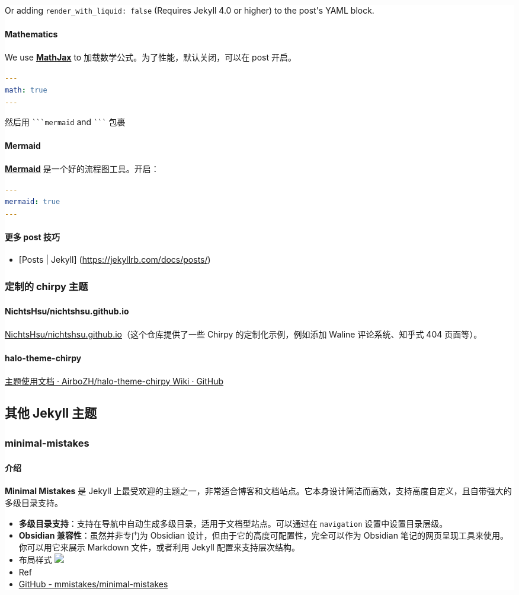 Or adding `render_with_liquid: false` (Requires Jekyll 4.0 or higher) to the post's YAML block.

#### Mathematics

We use [**MathJax**](https://www.mathjax.org/) to 加载数学公式。为了性能，默认关闭，可以在 post 开启。

```yaml
---
math: true
---
```

然后用 ` ```mermaid ` and ` ``` ` 包裹

#### Mermaid

[**Mermaid**](https://github.com/mermaid-js/mermaid) 是一个好的流程图工具。开启：

```yaml
---
mermaid: true
---
```

#### 更多 post 技巧

- [Posts | Jekyll] (<https://jekyllrb.com/docs/posts/>)

### 定制的 chirpy 主题

#### NichtsHsu/nichtshsu.github.io

[NichtsHsu/nichtshsu.github.io](https://github.com/NichtsHsu/nichtshsu.github.io)（这个仓库提供了一些 Chirpy 的定制化示例，例如添加 Waline 评论系统、知乎式 404 页面等）。

#### halo-theme-chirpy

[主题使用文档 · AirboZH/halo-theme-chirpy Wiki · GitHub](https://github.com/AirboZH/halo-theme-chirpy/wiki/%E4%B8%BB%E9%A2%98%E4%BD%BF%E7%94%A8%E6%96%87%E6%A1%A3)

## 其他 Jekyll 主题

### minimal-mistakes

#### 介绍

**Minimal Mistakes** 是 Jekyll 上最受欢迎的主题之一，非常适合博客和文档站点。它本身设计简洁而高效，支持高度自定义，且自带强大的多级目录支持。

- **多级目录支持**：支持在导航中自动生成多级目录，适用于文档型站点。可以通过在 `navigation` 设置中设置目录层级。
- **Obsidian 兼容性**：虽然并非专门为 Obsidian 设计，但由于它的高度可配置性，完全可以作为 Obsidian 笔记的网页呈现工具来使用。你可以用它来展示 Markdown 文件，或者利用 Jekyll 配置来支持层次结构。
- 布局样式
![](https://raw.githubusercontent.com/hacket/ObsidianOSS/master/obsidian/screenshot-layouts.png)
- Ref
- [GitHub - mmistakes/minimal-mistakes](https://github.com/mmistakes/minimal-mistakes)
